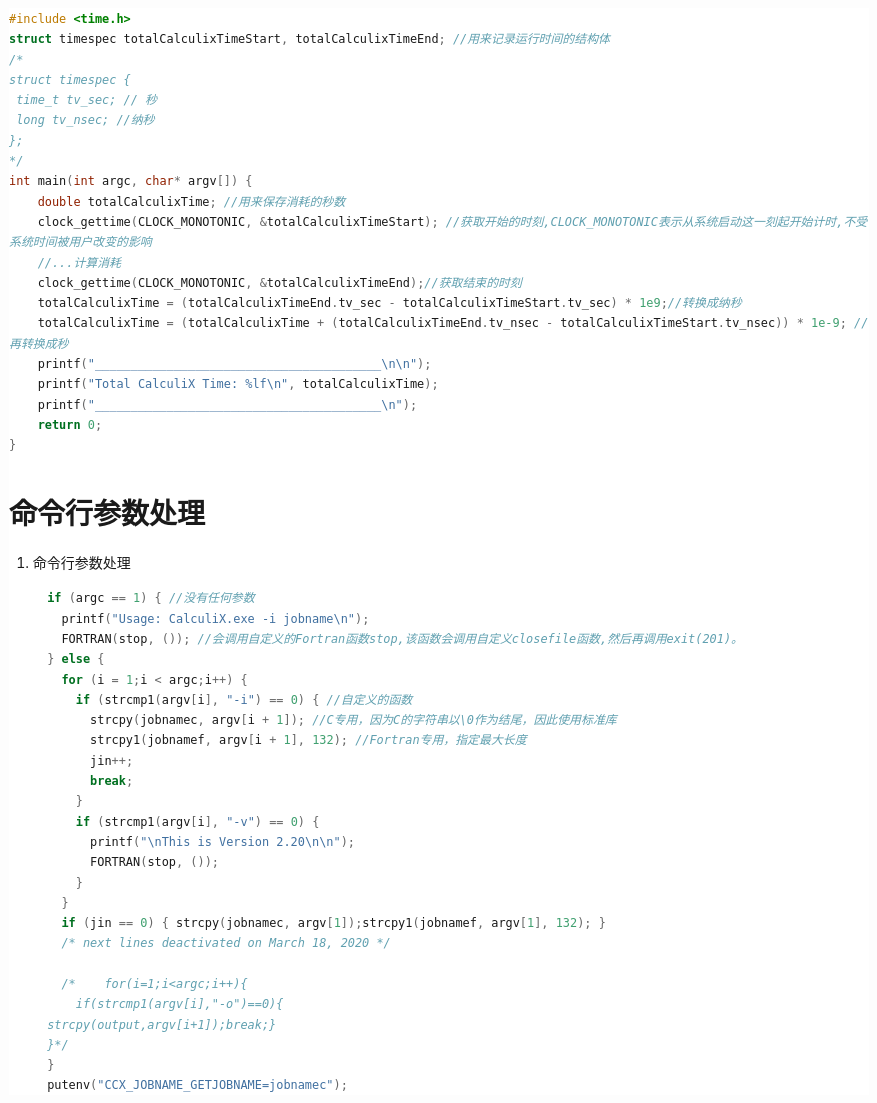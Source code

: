    ```c
   #include <time.h>
   struct timespec totalCalculixTimeStart, totalCalculixTimeEnd; //用来记录运行时间的结构体
   /*
   struct timespec {
   	time_t tv_sec; // 秒
   	long tv_nsec; //纳秒
   };
   */
   int main(int argc, char* argv[]) {
       double totalCalculixTime; //用来保存消耗的秒数
       clock_gettime(CLOCK_MONOTONIC, &totalCalculixTimeStart); //获取开始的时刻,CLOCK_MONOTONIC表示从系统启动这一刻起开始计时,不受系统时间被用户改变的影响
       //...计算消耗
       clock_gettime(CLOCK_MONOTONIC, &totalCalculixTimeEnd);//获取结束的时刻
       totalCalculixTime = (totalCalculixTimeEnd.tv_sec - totalCalculixTimeStart.tv_sec) * 1e9;//转换成纳秒
       totalCalculixTime = (totalCalculixTime + (totalCalculixTimeEnd.tv_nsec - totalCalculixTimeStart.tv_nsec)) * 1e-9; //再转换成秒
       printf("________________________________________\n\n");
       printf("Total CalculiX Time: %lf\n", totalCalculixTime);
       printf("________________________________________\n");
       return 0;
   }
   ```

# 命令行参数处理

1. 命令行参数处理

   ```c
     if (argc == 1) { //没有任何参数
       printf("Usage: CalculiX.exe -i jobname\n");
       FORTRAN(stop, ()); //会调用自定义的Fortran函数stop,该函数会调用自定义closefile函数,然后再调用exit(201)。
     } else {
       for (i = 1;i < argc;i++) {
         if (strcmp1(argv[i], "-i") == 0) { //自定义的函数
           strcpy(jobnamec, argv[i + 1]); //C专用，因为C的字符串以\0作为结尾，因此使用标准库
           strcpy1(jobnamef, argv[i + 1], 132); //Fortran专用，指定最大长度
           jin++;
           break;
         }
         if (strcmp1(argv[i], "-v") == 0) {
           printf("\nThis is Version 2.20\n\n");
           FORTRAN(stop, ());
         }
       }
       if (jin == 0) { strcpy(jobnamec, argv[1]);strcpy1(jobnamef, argv[1], 132); }
       /* next lines deactivated on March 18, 2020 */
   
       /*    for(i=1;i<argc;i++){
         if(strcmp1(argv[i],"-o")==0){
     strcpy(output,argv[i+1]);break;}
     }*/
     }
     putenv("CCX_JOBNAME_GETJOBNAME=jobnamec");
   ```
